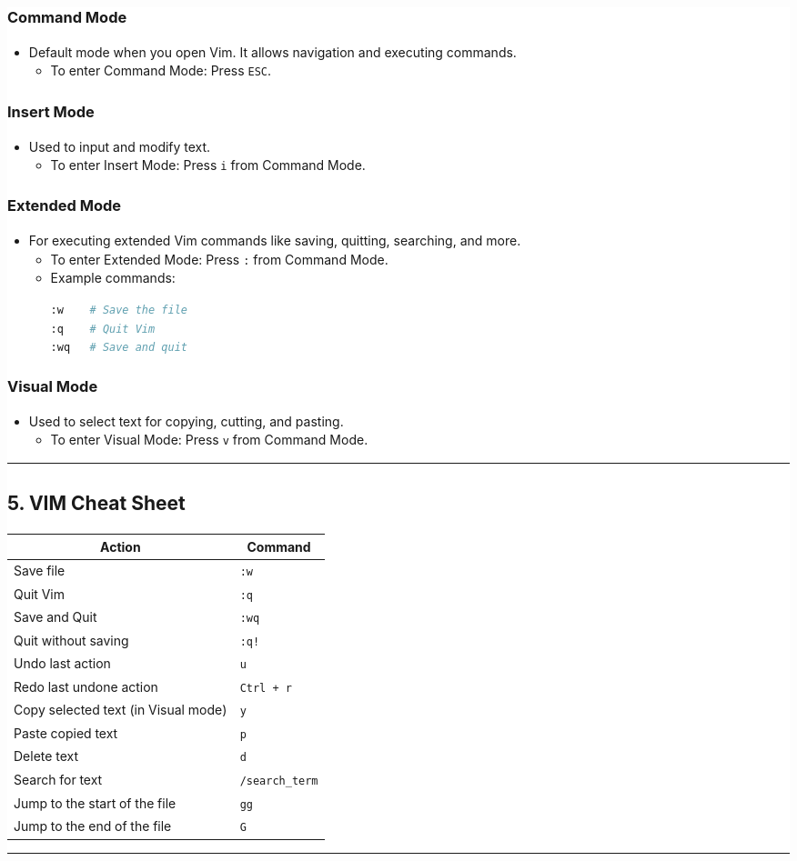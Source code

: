 ### **Command Mode**
- Default mode when you open Vim. It allows navigation and executing commands.
  - To enter Command Mode: Press `ESC`.
  
### **Insert Mode**
- Used to input and modify text.
  - To enter Insert Mode: Press `i` from Command Mode.

### **Extended Mode**
- For executing extended Vim commands like saving, quitting, searching, and more.
  - To enter Extended Mode: Press `:` from Command Mode.
  - Example commands:
    ```bash
    :w    # Save the file
    :q    # Quit Vim
    :wq   # Save and quit
    ```

### **Visual Mode**
- Used to select text for copying, cutting, and pasting.
  - To enter Visual Mode: Press `v` from Command Mode.

---

## **5. VIM Cheat Sheet**

| **Action**                        | **Command**              |
|------------------------------------|--------------------------|
| Save file                          | `:w`                     |
| Quit Vim                           | `:q`                     |
| Save and Quit                      | `:wq`                    |
| Quit without saving                | `:q!`                    |
| Undo last action                   | `u`                      |
| Redo last undone action            | `Ctrl + r`               |
| Copy selected text (in Visual mode)| `y`                      |
| Paste copied text                  | `p`                      |
| Delete text                        | `d`                      |
| Search for text                    | `/search_term`           |
| Jump to the start of the file      | `gg`                     |
| Jump to the end of the file        | `G`                      |

---
